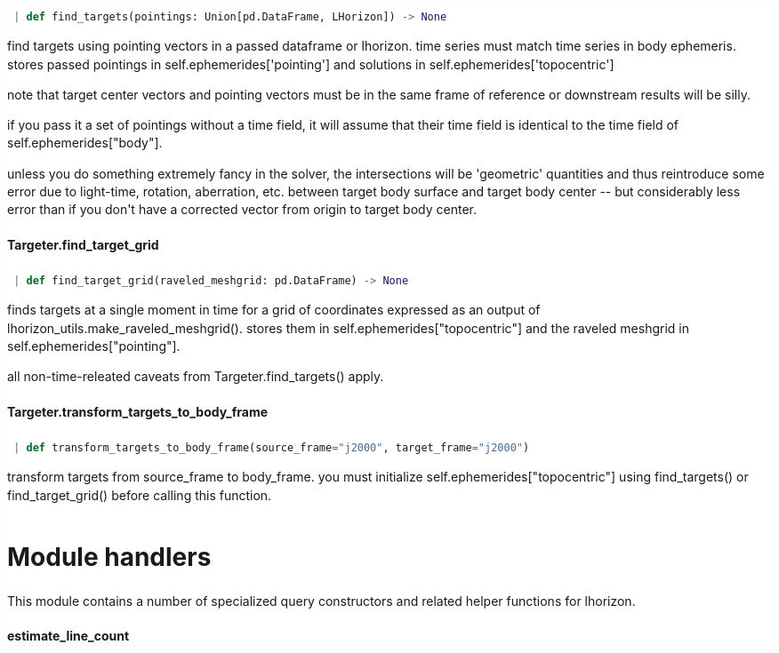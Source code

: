 ```python
 | def find_targets(pointings: Union[pd.DataFrame, LHorizon]) -> None
```

find targets using pointing vectors in a passed dataframe or lhorizon.
time series must match time series in body ephemeris. stores passed
pointings in self.ephemerides['pointing'] and solutions in
self.ephemerides['topocentric']

note that target center vectors and pointing vectors must be in the
same frame of reference or downstream results will be silly.

if you pass it a set of pointings without a time field, it will assume
that their time field is identical to the time field of
self.ephemerides["body"].

unless you do something extremely fancy in the solver,
the intersections will be 'geometric' quantities and thus reintroduce
some error due to light-time, rotation, aberration, etc. between target
body surface and target body center -- but considerably less error than
if you don't have a corrected vector from origin to target body center.

<a name="target.Targeter.find_target_grid"></a>
#### Targeter.find\_target\_grid

```python
 | def find_target_grid(raveled_meshgrid: pd.DataFrame) -> None
```

finds targets at a single moment in time for a grid of coordinates
expressed as an output of lhorizon_utils.make_raveled_meshgrid().
stores them in self.ephemerides["topocentric"] and the raveled meshgrid
in self.ephemerides["pointing"].

all non-time-releated caveats from Targeter.find_targets() apply.

<a name="target.Targeter.transform_targets_to_body_frame"></a>
#### Targeter.transform\_targets\_to\_body\_frame

```python
 | def transform_targets_to_body_frame(source_frame="j2000", target_frame="j2000")
```

transform targets from source_frame to body_frame. you must initialize
self.ephemerides["topocentric"] using find_targets() or
find_target_grid() before calling this function.

<a name="handlers"></a>
# Module handlers

This module contains a number of specialized query constructors and related
helper functions for lhorizon.

<a name="handlers.estimate_line_count"></a>
#### estimate\_line\_count
